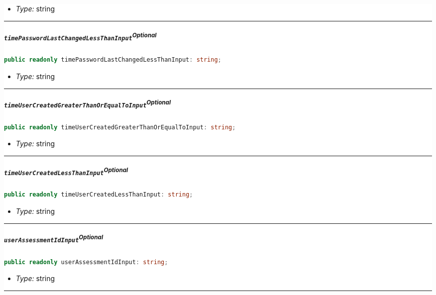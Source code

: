 - *Type:* string

---

##### `timePasswordLastChangedLessThanInput`<sup>Optional</sup> <a name="timePasswordLastChangedLessThanInput" id="rhizo-co-terraform-provider-oci.dataOciDataSafeUserAssessmentUsers.DataOciDataSafeUserAssessmentUsers.property.timePasswordLastChangedLessThanInput"></a>

```typescript
public readonly timePasswordLastChangedLessThanInput: string;
```

- *Type:* string

---

##### `timeUserCreatedGreaterThanOrEqualToInput`<sup>Optional</sup> <a name="timeUserCreatedGreaterThanOrEqualToInput" id="rhizo-co-terraform-provider-oci.dataOciDataSafeUserAssessmentUsers.DataOciDataSafeUserAssessmentUsers.property.timeUserCreatedGreaterThanOrEqualToInput"></a>

```typescript
public readonly timeUserCreatedGreaterThanOrEqualToInput: string;
```

- *Type:* string

---

##### `timeUserCreatedLessThanInput`<sup>Optional</sup> <a name="timeUserCreatedLessThanInput" id="rhizo-co-terraform-provider-oci.dataOciDataSafeUserAssessmentUsers.DataOciDataSafeUserAssessmentUsers.property.timeUserCreatedLessThanInput"></a>

```typescript
public readonly timeUserCreatedLessThanInput: string;
```

- *Type:* string

---

##### `userAssessmentIdInput`<sup>Optional</sup> <a name="userAssessmentIdInput" id="rhizo-co-terraform-provider-oci.dataOciDataSafeUserAssessmentUsers.DataOciDataSafeUserAssessmentUsers.property.userAssessmentIdInput"></a>

```typescript
public readonly userAssessmentIdInput: string;
```

- *Type:* string

---
